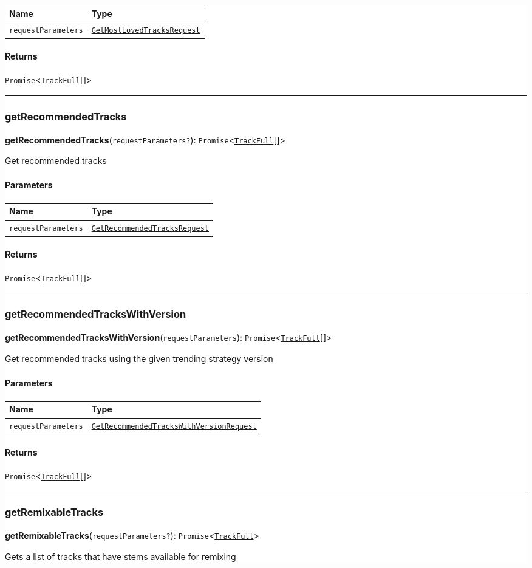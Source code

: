 | Name                | Type                                                                           |
| :------------------ | :----------------------------------------------------------------------------- |
| `requestParameters` | [`GetMostLovedTracksRequest`](../interfaces/full.GetMostLovedTracksRequest.md) |

#### Returns

`Promise`<[`TrackFull`](../interfaces/full.TrackFull.md)[]\>

---

### getRecommendedTracks

**getRecommendedTracks**(`requestParameters?`): `Promise`<[`TrackFull`](../interfaces/full.TrackFull.md)[]\>

Get recommended tracks

#### Parameters

| Name                | Type                                                                               |
| :------------------ | :--------------------------------------------------------------------------------- |
| `requestParameters` | [`GetRecommendedTracksRequest`](../interfaces/full.GetRecommendedTracksRequest.md) |

#### Returns

`Promise`<[`TrackFull`](../interfaces/full.TrackFull.md)[]\>

---

### getRecommendedTracksWithVersion

**getRecommendedTracksWithVersion**(`requestParameters`): `Promise`<[`TrackFull`](../interfaces/full.TrackFull.md)[]\>

Get recommended tracks using the given trending strategy version

#### Parameters

| Name                | Type                                                                                                     |
| :------------------ | :------------------------------------------------------------------------------------------------------- |
| `requestParameters` | [`GetRecommendedTracksWithVersionRequest`](../interfaces/full.GetRecommendedTracksWithVersionRequest.md) |

#### Returns

`Promise`<[`TrackFull`](../interfaces/full.TrackFull.md)[]\>

---

### getRemixableTracks

**getRemixableTracks**(`requestParameters?`): `Promise`<[`TrackFull`](../interfaces/full.TrackFull.md)\>

Gets a list of tracks that have stems available for remixing
